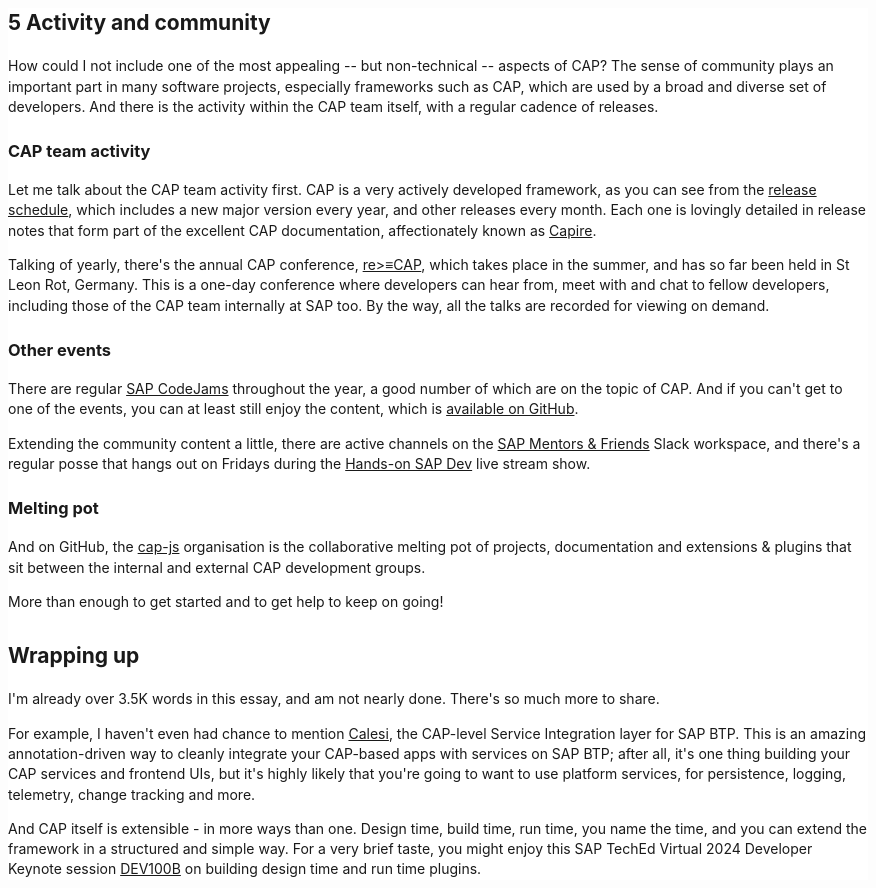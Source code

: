 <a name="5-activity-and-community"></a>
## 5 Activity and community

How could I not include one of the most appealing -- but non-technical -- aspects of CAP? The sense of community plays an important part in many software projects, especially frameworks such as CAP, which are used by a broad and diverse set of developers. And there is the activity within the CAP team itself, with a regular cadence of releases. 

<a name="cap-team-activity"></a>
### CAP team activity

Let me talk about the CAP team activity first. CAP is a very actively developed framework, as you can see from the [release schedule][23], which includes a new major version every year, and other releases every month. Each one is lovingly detailed in release notes that form part of the excellent CAP documentation, affectionately known as [Capire][30].

Talking of yearly, there's the annual CAP conference, [re>≡CAP][24], which takes place in the summer, and has so far been held in St Leon Rot, Germany. This is a one-day conference where developers can hear from, meet with and chat to fellow developers, including those of the CAP team internally at SAP too. By the way, all the talks are recorded for viewing on demand.

<a name="other-events"></a>
### Other events

There are regular [SAP CodeJams][24] throughout the year, a good number of which are on the topic of CAP. And if you can't get to one of the events, you can at least still enjoy the content, which is [available on GitHub][26].

Extending the community content a little, there are active channels on the [SAP Mentors & Friends][27] Slack workspace, and there's a regular posse that hangs out on Fridays during the [Hands-on SAP Dev][28] live stream show.

<a name="melting-pot"></a>
### Melting pot

And on GitHub, the [cap-js][29] organisation is the collaborative melting pot of projects, documentation and extensions & plugins that sit between the internal and external CAP development groups.

More than enough to get started and to get help to keep on going!

<a name="wrapping-up"></a>
## Wrapping up

I'm already over 3.5K words in this essay, and am not nearly done. There's so much more to share.

For example, I haven't even had chance to mention [Calesi][31], the CAP-level Service Integration layer for SAP BTP. This is an amazing annotation-driven way to cleanly integrate your CAP-based apps with services on SAP BTP; after all, it's one thing building your CAP services and frontend UIs, but it's highly likely that you're going to want to use platform services, for persistence, logging, telemetry, change tracking and more.

And CAP itself is extensible - in more ways than one. Design time, build time, run time, you name the time, and you can extend the framework in a structured and simple way. For a very brief taste, you might enjoy this SAP TechEd Virtual 2024 Developer Keynote session [DEV100B][31] on building design time and run time plugins.


[1]: https://blog.codinghorror.com/the-best-code-is-no-code-at-all/
[2]: https://en.wikipedia.org/wiki/User_space_and_kernel_space
[3]: https://www.bbc.co.uk/cult/hitchhikers/guide/tea.shtml
[4]: https://en.wikipedia.org/wiki/Somebody_else%27s_problem#Douglas_Adams'_SEP_field
[5]: https://en.wikipedia.org/wiki/IBM_3270#3278
[6]: https://en.wikipedia.org/wiki/IBM_3270#3279
[7]: https://en.wikipedia.org/wiki/Domain-driven_design
[8]: https://cap.cloud.sap/docs/about/#domain-driven-design
[9]: https://cap.cloud.sap/docs/about/#aop
[10]: https://cap.cloud.sap/docs/cds/cdl#aspect
[11]: https://cap.cloud.sap/docs/cds/cdl#includes
[12]: /blog/posts/2024/11/03/separating-concerns-and-focusing-on-the-important-stuff/
[13]: https://en.wikipedia.org/wiki/Teleprocessing_monitor
[14]: https://cap.cloud.sap/docs/about/#agnostic-approach
[15]: https://cap.cloud.sap/docs/tools/cds-editors
[16]: /blog/posts/2019/11/06/cap-is-important-because-it's-not-important/#:~:text=convention%2Dover%2Dconfiguration
[17]: https://en.wikipedia.org/wiki/You_aren%27t_gonna_need_it
[18]: https://cap.cloud.sap/docs/tools/cds-editors#cds-editor
[19]: https://github.com/remy/nodemon
[20]: https://en.wikipedia.org/wiki/Read%E2%80%93eval%E2%80%93print_loop
[21]: https://clojure.org/guides/repl/introduction
[22]: https://cap.cloud.sap/docs/get-started/grow-as-you-go
[23]: https://cap.cloud.sap/docs/releases/schedule
[24]: https://recap-conf.dev/
[25]: https://community.sap.com/t5/sap-codejam/gh-p/code-jam
[26]: https://github.com/topics/sap-codejam
[27]: https://sapmentors-slack-invite.cfapps.eu10.hana.ondemand.com/
[28]: https://www.youtube.com/playlist?list=PL6RpkC85SLQABOpzhd7WI-hMpy99PxUo0
[29]: https://github.com/cap-js
[30]: https://cap.cloud.sap/docs
[31]: https://community.sap.com/t5/technology-blogs-by-sap/what-s-new-in-sap-cloud-application-programming-model-sap-teched-2023/ba-p/13576447
[32]: https://www.sap.com/events/teched/virtual/flow/sap/te24/catalog/page/catalog/session/1723584532995001g7Xm
[33]: https://cap.cloud.sap/docs/get-started/hello-world
[34]: https://qmacro.org/blog/posts/2019/09/17/new-podcast-tech-aloud/
[35]: https://creators.spotify.com/pod/show/tech-aloud/episodes/Five-reasons-to-use-CAP---DJ-Adams---07-Nov-2024-e2r2lth